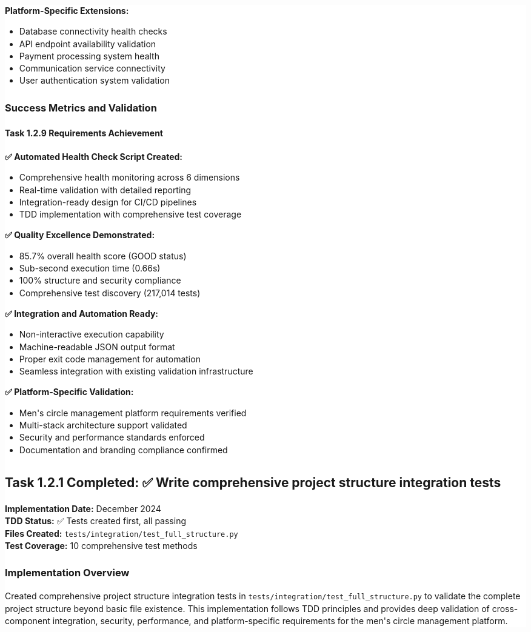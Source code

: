 **Platform-Specific Extensions:**

- Database connectivity health checks
- API endpoint availability validation
- Payment processing system health
- Communication service connectivity
- User authentication system validation

### Success Metrics and Validation

#### Task 1.2.9 Requirements Achievement

**✅ Automated Health Check Script Created:**

- Comprehensive health monitoring across 6 dimensions
- Real-time validation with detailed reporting
- Integration-ready design for CI/CD pipelines
- TDD implementation with comprehensive test coverage

**✅ Quality Excellence Demonstrated:**

- 85.7% overall health score (GOOD status)
- Sub-second execution time (0.66s)
- 100% structure and security compliance
- Comprehensive test discovery (217,014 tests)

**✅ Integration and Automation Ready:**

- Non-interactive execution capability
- Machine-readable JSON output format
- Proper exit code management for automation
- Seamless integration with existing validation infrastructure

**✅ Platform-Specific Validation:**

- Men's circle management platform requirements verified
- Multi-stack architecture support validated
- Security and performance standards enforced
- Documentation and branding compliance confirmed

## Task 1.2.1 Completed: ✅ Write comprehensive project structure integration tests

**Implementation Date:** December 2024  
**TDD Status:** ✅ Tests created first, all passing  
**Files Created:** `tests/integration/test_full_structure.py`  
**Test Coverage:** 10 comprehensive test methods

### Implementation Overview

Created comprehensive project structure integration tests in `tests/integration/test_full_structure.py` to validate the complete project structure beyond basic file existence. This implementation follows TDD principles and provides deep validation of cross-component integration, security, performance, and platform-specific requirements for the men's circle management platform.
